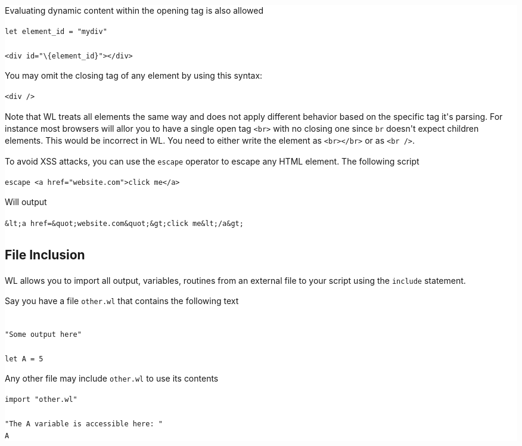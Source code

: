 Evaluating dynamic content within the opening tag is also allowed

```
let element_id = "mydiv"

<div id="\{element_id}"></div>
```

You may omit the closing tag of any element by using this syntax:

```
<div />
```

Note that WL treats all elements the same way and does not apply different behavior based on the specific tag it's parsing. For instance most browsers will allor you to have a single open tag `<br>` with no closing one since `br` doesn't expect children elements. This would be incorrect in WL. You need to either write the element as `<br></br>` or as `<br />`.

To avoid XSS attacks, you can use the `escape` operator to escape any HTML element. The following script

```
escape <a href="website.com">click me</a>
```

Will output

```
&lt;a href=&quot;website.com&quot;&gt;click me&lt;/a&gt;
```

## File Inclusion

WL allows you to import all output, variables, routines from an external file to your script using the `include` statement.

Say you have a file `other.wl` that contains the following text

```

"Some output here"

let A = 5

```

Any other file may include `other.wl` to use its contents

```
import "other.wl"

"The A variable is accessible here: "
A
```